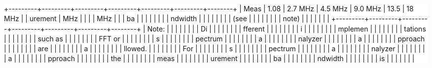 +---------+---------+---------+---------+---------+---------+--------+
| Meas    | 1.08    | 2.7 MHz | 4.5 MHz | 9.0 MHz | 13.5    | 18 MHz |
| urement | MHz     |         |         |         | MHz     |        |
| ba      |         |         |         |         |         |        |
| ndwidth |         |         |         |         |         |        |
| (see    |         |         |         |         |         |        |
| note)   |         |         |         |         |         |        |
+---------+---------+---------+---------+---------+---------+--------+
| Note:   |         |         |         |         |         |        |
| Di      |         |         |         |         |         |        |
| fferent |         |         |         |         |         |        |
| i       |         |         |         |         |         |        |
| mplemen |         |         |         |         |         |        |
| tations |         |         |         |         |         |        |
| such as |         |         |         |         |         |        |
| FFT or  |         |         |         |         |         |        |
| s       |         |         |         |         |         |        |
| pectrum |         |         |         |         |         |        |
| a       |         |         |         |         |         |        |
| nalyzer |         |         |         |         |         |        |
| a       |         |         |         |         |         |        |
| pproach |         |         |         |         |         |        |
| are     |         |         |         |         |         |        |
| a       |         |         |         |         |         |        |
| llowed. |         |         |         |         |         |        |
| For     |         |         |         |         |         |        |
| s       |         |         |         |         |         |        |
| pectrum |         |         |         |         |         |        |
| a       |         |         |         |         |         |        |
| nalyzer |         |         |         |         |         |        |
| a       |         |         |         |         |         |        |
| pproach |         |         |         |         |         |        |
| the     |         |         |         |         |         |        |
| meas    |         |         |         |         |         |        |
| urement |         |         |         |         |         |        |
| ba      |         |         |         |         |         |        |
| ndwidth |         |         |         |         |         |        |
| is      |         |         |         |         |         |        |